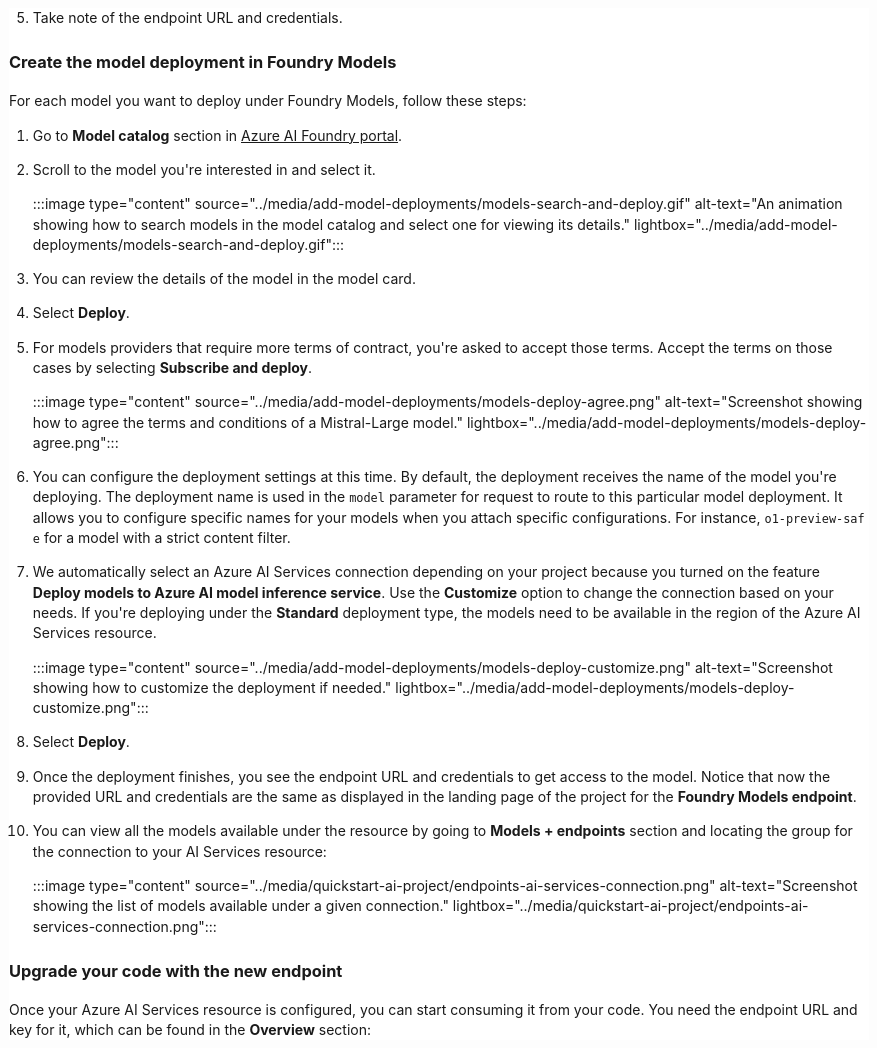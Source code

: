 5. Take note of the endpoint URL and credentials.


### Create the model deployment in Foundry Models

For each model you want to deploy under Foundry Models, follow these steps:

1. Go to **Model catalog** section in [Azure AI Foundry portal](https://ai.azure.com/explore/models).

2. Scroll to the model you're interested in and select it.

    :::image type="content" source="../media/add-model-deployments/models-search-and-deploy.gif" alt-text="An animation showing how to search models in the model catalog and select one for viewing its details." lightbox="../media/add-model-deployments/models-search-and-deploy.gif":::

3. You can review the details of the model in the model card.

4. Select **Deploy**.

5. For models providers that require more terms of contract, you're asked to accept those terms. Accept the terms on those cases by selecting **Subscribe and deploy**.

    :::image type="content" source="../media/add-model-deployments/models-deploy-agree.png" alt-text="Screenshot showing how to agree the terms and conditions of a Mistral-Large model." lightbox="../media/add-model-deployments/models-deploy-agree.png":::

6. You can configure the deployment settings at this time. By default, the deployment receives the name of the model you're deploying. The deployment name is used in the `model` parameter for request to route to this particular model deployment. It allows you to configure specific names for your models when you attach specific configurations. For instance, `o1-preview-safe` for a model with a strict content filter.

7. We automatically select an Azure AI Services connection depending on your project because you turned on the feature **Deploy models to Azure AI model inference service**. Use the **Customize** option to change the connection based on your needs. If you're deploying under the **Standard** deployment type, the models need to be available in the region of the Azure AI Services resource.

    :::image type="content" source="../media/add-model-deployments/models-deploy-customize.png" alt-text="Screenshot showing how to customize the deployment if needed." lightbox="../media/add-model-deployments/models-deploy-customize.png":::

8. Select **Deploy**.

9. Once the deployment finishes, you see the endpoint URL and credentials to get access to the model. Notice that now the provided URL and credentials are the same as displayed in the landing page of the project for the **Foundry Models endpoint**.

10. You can view all the models available under the resource by going to **Models + endpoints** section and locating the group for the connection to your AI Services resource:

    :::image type="content" source="../media/quickstart-ai-project/endpoints-ai-services-connection.png" alt-text="Screenshot showing the list of models available under a given connection." lightbox="../media/quickstart-ai-project/endpoints-ai-services-connection.png":::


### Upgrade your code with the new endpoint

Once your Azure AI Services resource is configured, you can start consuming it from your code. You need the endpoint URL and key for it, which can be found in the **Overview** section:
